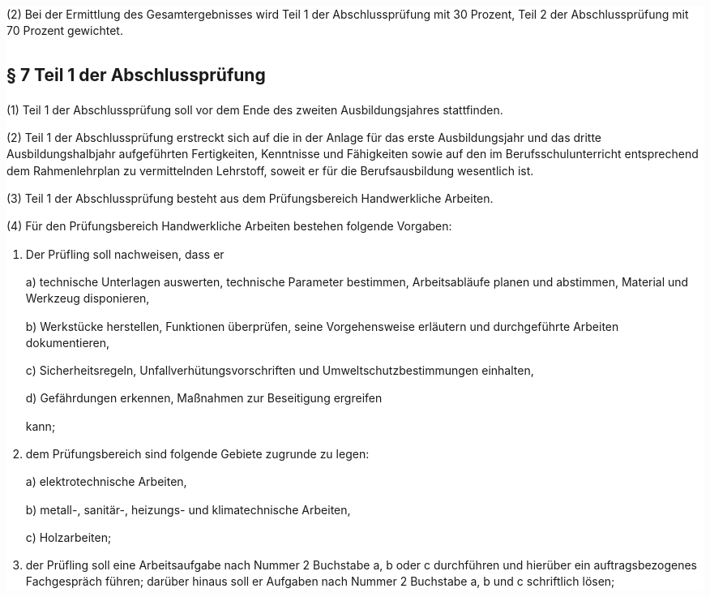 (2) Bei der Ermittlung des Gesamtergebnisses wird Teil 1 der
Abschlussprüfung mit 30 Prozent, Teil 2 der Abschlussprüfung mit 70
Prozent gewichtet.


## § 7 Teil 1 der Abschlussprüfung

(1) Teil 1 der Abschlussprüfung soll vor dem Ende des zweiten
Ausbildungsjahres stattfinden.

(2) Teil 1 der Abschlussprüfung erstreckt sich auf die in der Anlage
für das erste Ausbildungsjahr und das dritte Ausbildungshalbjahr
aufgeführten Fertigkeiten, Kenntnisse und Fähigkeiten sowie auf den im
Berufsschulunterricht entsprechend dem Rahmenlehrplan zu vermittelnden
Lehrstoff, soweit er für die Berufsausbildung wesentlich ist.

(3) Teil 1 der Abschlussprüfung besteht aus dem Prüfungsbereich
Handwerkliche Arbeiten.

(4) Für den Prüfungsbereich Handwerkliche Arbeiten bestehen folgende
Vorgaben:

1.  Der Prüfling soll nachweisen, dass er

    a)  technische Unterlagen auswerten, technische Parameter bestimmen,
        Arbeitsabläufe planen und abstimmen, Material und Werkzeug
        disponieren,


    b)  Werkstücke herstellen, Funktionen überprüfen, seine Vorgehensweise
        erläutern und durchgeführte Arbeiten dokumentieren,


    c)  Sicherheitsregeln, Unfallverhütungsvorschriften und
        Umweltschutzbestimmungen einhalten,


    d)  Gefährdungen erkennen, Maßnahmen zur Beseitigung ergreifen



    kann;


2.  dem Prüfungsbereich sind folgende Gebiete zugrunde zu legen:

    a)  elektrotechnische Arbeiten,


    b)  metall-, sanitär-, heizungs- und klimatechnische Arbeiten,


    c)  Holzarbeiten;





3.  der Prüfling soll eine Arbeitsaufgabe nach Nummer 2 Buchstabe a, b
    oder c durchführen und hierüber ein auftragsbezogenes Fachgespräch
    führen; darüber hinaus soll er Aufgaben nach Nummer 2 Buchstabe a, b
    und c schriftlich lösen;
